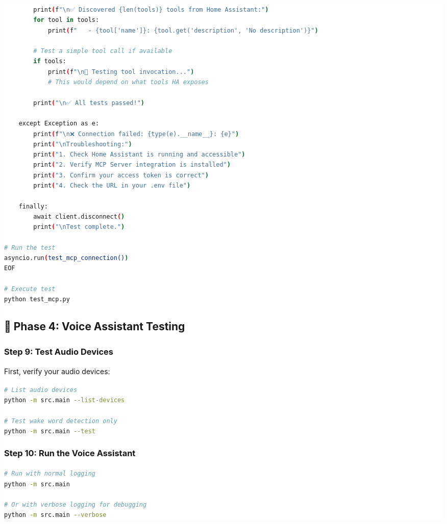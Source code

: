 ```bash
        print(f"\n✅ Discovered {len(tools)} tools from Home Assistant:")
        for tool in tools:
            print(f"   - {tool['name']}: {tool.get('description', 'No description')}")
        
        # Test a simple tool call if available
        if tools:
            print(f"\n🔧 Testing tool invocation...")
            # This would depend on what tools HA exposes
            
        print("\n✅ All tests passed!")
        
    except Exception as e:
        print(f"\n❌ Connection failed: {type(e).__name__}: {e}")
        print("\nTroubleshooting:")
        print("1. Check Home Assistant is running and accessible")
        print("2. Verify MCP Server integration is installed")
        print("3. Confirm your access token is correct")
        print("4. Check the URL in your .env file")
        
    finally:
        await client.disconnect()
        print("\nTest complete.")

# Run the test
asyncio.run(test_mcp_connection())
EOF

# Execute test
python test_mcp.py
```

## 🎤 Phase 4: Voice Assistant Testing

### Step 9: Test Audio Devices

First, verify your audio devices:

```bash
# List audio devices
python -m src.main --list-devices

# Test wake word detection only
python -m src.main --test
```

### Step 10: Run the Voice Assistant

```bash
# Run with normal logging
python -m src.main

# Or with verbose logging for debugging
python -m src.main --verbose
```
